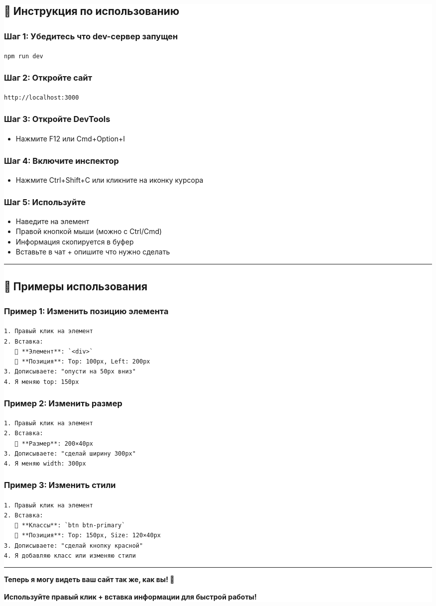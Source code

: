 ## 📝 Инструкция по использованию

### Шаг 1: Убедитесь что dev-сервер запущен
```bash
npm run dev
```

### Шаг 2: Откройте сайт
```
http://localhost:3000
```

### Шаг 3: Откройте DevTools
- Нажмите F12 или Cmd+Option+I

### Шаг 4: Включите инспектор
- Нажмите Ctrl+Shift+C или кликните на иконку курсора

### Шаг 5: Используйте
- Наведите на элемент
- Правой кнопкой мыши (можно с Ctrl/Cmd)
- Информация скопируется в буфер
- Вставьте в чат + опишите что нужно сделать

---

## 🎯 Примеры использования

### Пример 1: Изменить позицию элемента
```
1. Правый клик на элемент
2. Вставка: 
   📍 **Элемент**: `<div>`
   📏 **Позиция**: Top: 100px, Left: 200px
3. Дописываете: "опусти на 50px вниз"
4. Я меняю top: 150px
```

### Пример 2: Изменить размер
```
1. Правый клик на элемент  
2. Вставка:
   📏 **Размер**: 200×40px
3. Дописываете: "сделай ширину 300px"
4. Я меняю width: 300px
```

### Пример 3: Изменить стили
```
1. Правый клик на элемент
2. Вставка:
   🎨 **Классы**: `btn btn-primary`
   📏 **Позиция**: Top: 150px, Size: 120×40px
3. Дописываете: "сделай кнопку красной"
4. Я добавляю класс или изменяю стили
```

---

**Теперь я могу видеть ваш сайт так же, как вы! 🎉**

**Используйте правый клик + вставка информации для быстрой работы!**

